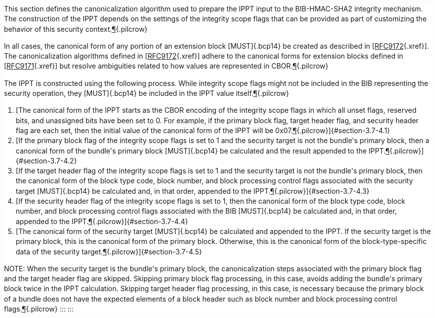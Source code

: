 This section defines the canonicalization algorithm used to prepare the
IPPT input to the BIB-HMAC-SHA2 integrity mechanism. The construction of
the IPPT depends on the settings of the integrity scope flags that can
be provided as part of customizing the behavior of this security
context.[¶](#section-3.7-1){.pilcrow}

In all cases, the canonical form of any portion of an extension block
[MUST]{.bcp14} be created as described in
\[[RFC9172](#RFC9172){.xref}\]. The canonicalization algorithms defined
in \[[RFC9172](#RFC9172){.xref}\] adhere to the canonical forms for
extension blocks defined in \[[RFC9171](#RFC9171){.xref}\] but resolve
ambiguities related to how values are represented in
CBOR.[¶](#section-3.7-2){.pilcrow}

The IPPT is constructed using the following process. While integrity
scope flags might not be included in the BIB representing the security
operation, they [MUST]{.bcp14} be included in the IPPT value
itself.[¶](#section-3.7-3){.pilcrow}

1.  [The canonical form of the IPPT starts as the CBOR encoding of the
    integrity scope flags in which all unset flags, reserved bits, and
    unassigned bits have been set to 0. For example, if the primary
    block flag, target header flag, and security header flag are each
    set, then the initial value of the canonical form of the IPPT will
    be 0x07.[¶](#section-3.7-4.1){.pilcrow}]{#section-3.7-4.1}
2.  [If the primary block flag of the integrity scope flags is set to 1
    and the security target is not the bundle\'s primary block, then a
    canonical form of the bundle\'s primary block [MUST]{.bcp14} be
    calculated and the result appended to the
    IPPT.[¶](#section-3.7-4.2){.pilcrow}]{#section-3.7-4.2}
3.  [If the target header flag of the integrity scope flags is set to 1
    and the security target is not the bundle\'s primary block, then the
    canonical form of the block type code, block number, and block
    processing control flags associated with the security target
    [MUST]{.bcp14} be calculated and, in that order, appended to the
    IPPT.[¶](#section-3.7-4.3){.pilcrow}]{#section-3.7-4.3}
4.  [If the security header flag of the integrity scope flags is set to
    1, then the canonical form of the block type code, block number, and
    block processing control flags associated with the BIB
    [MUST]{.bcp14} be calculated and, in that order, appended to the
    IPPT.[¶](#section-3.7-4.4){.pilcrow}]{#section-3.7-4.4}
5.  [The canonical form of the security target [MUST]{.bcp14} be
    calculated and appended to the IPPT. If the security target is the
    primary block, this is the canonical form of the primary block.
    Otherwise, this is the canonical form of the block-type-specific
    data of the security
    target.[¶](#section-3.7-4.5){.pilcrow}]{#section-3.7-4.5}

NOTE: When the security target is the bundle\'s primary block, the
canonicalization steps associated with the primary block flag and the
target header flag are skipped. Skipping primary block flag processing,
in this case, avoids adding the bundle\'s primary block twice in the
IPPT calculation. Skipping target header flag processing, in this case,
is necessary because the primary block of a bundle does not have the
expected elements of a block header such as block number and block
processing control flags.[¶](#section-3.7-5.1){.pilcrow}
:::
:::
